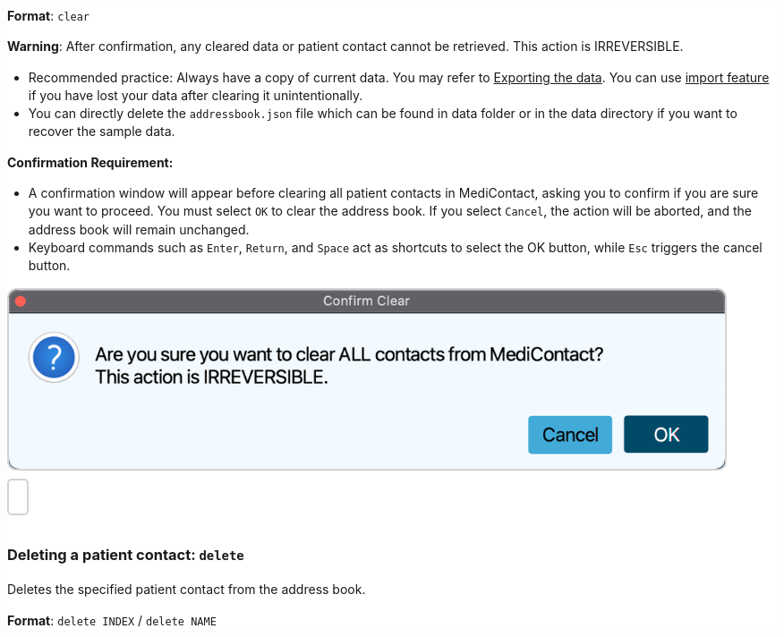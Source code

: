 **Format**: `clear`
</box>

<box type="warning" icon=":fa-solid-circle-info:" light no-background>

**Warning**: After confirmation, any cleared data or patient contact cannot be retrieved. This action is IRREVERSIBLE.

</box>

* Recommended practice: Always have a copy of current data. You may refer to [Exporting the data](#exporting-the-data). You can use [import feature](#importing-contacts-import) if you have lost your data after clearing it unintentionally.
* You can directly delete the `addressbook.json` file which can be found in data folder or in the data directory if you want to recover the sample data.

<box type="important" light no-background>

**Confirmation Requirement:**

* A confirmation window will appear before clearing all patient contacts in MediContact, 
asking you to confirm if you are sure you want to proceed. 
You must select `OK` to clear the address book. If you select `Cancel`, 
the action will be aborted, and the address book will remain unchanged.
* Keyboard commands such as `Enter`, `Return`, and `Space` act as shortcuts to select the OK button, while `Esc` triggers the cancel button.

<img src="images/clearConfirmation.png" width="800" style="border: 2px solid lightgrey; border-radius: 10px;"><br>
</box>

[<i class="fa-solid fa-angle-up" style="border: 2px solid lightgrey; border-radius: 5px; padding: 10px;"></i>](#medicontact)
<br>
<br>


### <i class="fa-solid fa-user-slash"></i> Deleting a patient contact: `delete`

Deletes the specified patient contact from the address book.

<box type="definition" icon=":fa-solid-spell-check:" light no-background>

**Format**: `delete INDEX` / `delete NAME`
</box>
